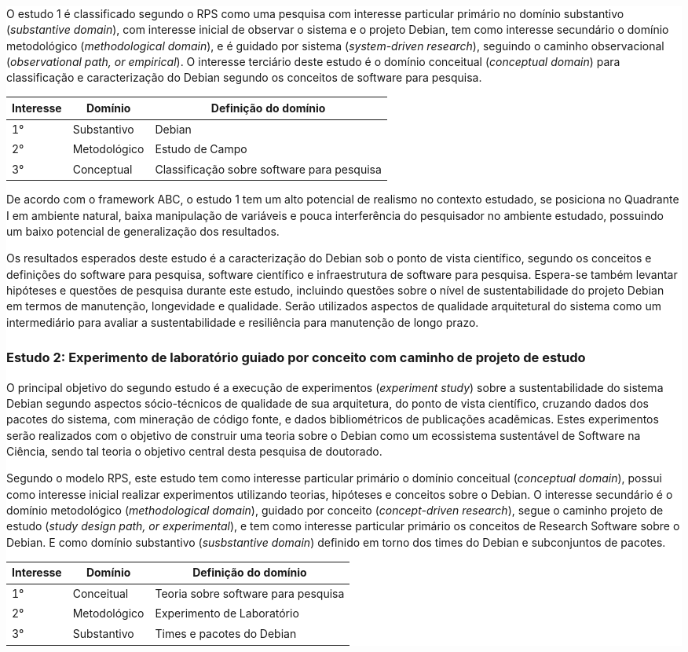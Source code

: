 O estudo 1 é classificado segundo o RPS como uma pesquisa com interesse
particular primário no domínio substantivo (_substantive domain_), com
interesse inicial de observar o sistema e o projeto Debian, tem como interesse
secundário o domínio metodológico (_methodological domain_), e é guidado por
sistema (_system-driven research_), seguindo o caminho observacional
(_observational path, or empirical_). O interesse terciário deste estudo é o
domínio conceitual (_conceptual domain_) para classificação e caracterização do
Debian segundo os conceitos de software para pesquisa.

| Interesse | Domínio               | Definição do domínio    |
| --------- | --------------------- | ----------------------- |
| 1°        | Substantivo           | Debian                  |
| 2°        | Metodológico          | Estudo de Campo         |
| 3°        | Conceptual            | Classificação sobre software para pesquisa |

De acordo com o framework ABC, o estudo 1 tem um alto potencial de realismo no
contexto estudado, se posiciona no Quadrante I em ambiente natural, baixa
manipulação de variáveis e pouca interferência do pesquisador no ambiente
estudado, possuindo um baixo potencial de generalização dos resultados.

Os resultados esperados deste estudo é a caracterização do Debian sob o ponto
de vista científico, segundo os conceitos e definições do software para
pesquisa, software científico e infraestrutura de software para pesquisa.
Espera-se também levantar hipóteses e questões de pesquisa durante este estudo,
incluindo questões sobre o nível de sustentabilidade do projeto Debian em
termos de manutenção, longevidade e qualidade. Serão utilizados aspectos de
qualidade arquitetural do sistema como um intermediário para avaliar a
sustentabilidade e resiliência para manutenção de longo prazo.

### Estudo 2: Experimento de laboratório guiado por conceito com caminho de projeto de estudo

O principal objetivo do segundo estudo é a execução de experimentos
(_experiment study_) sobre a sustentabilidade do sistema Debian segundo
aspectos sócio-técnicos de qualidade de sua arquitetura, do ponto de vista
científico, cruzando dados dos pacotes do sistema, com mineração de código
fonte, e dados bibliométricos de publicações acadêmicas. Estes experimentos
serão realizados com o objetivo de construir uma teoria sobre o Debian como um
ecossistema sustentável de Software na Ciência, sendo tal teoria o objetivo central desta
pesquisa de doutorado.

Segundo o modelo RPS, este estudo tem como interesse particular primário o
domínio conceitual (_conceptual domain_), possui como interesse inicial
realizar experimentos utilizando teorias, hipóteses e conceitos sobre o Debian.
O interesse secundário é o domínio metodológico (_methodological domain_),
guidado por conceito (_concept-driven research_), segue o caminho projeto de
estudo (_study design path, or experimental_), e tem como interesse particular
primário os conceitos de Research Software sobre o Debian. E como domínio
substantivo (_susbstantive domain_) definido em torno dos times do Debian e
subconjuntos de pacotes.

| Interesse | Domínio               | Definição do domínio        |
| --------- | --------------------- | --------------------------- |
| 1°        | Conceitual            | Teoria sobre software para pesquisa |
| 2°        | Metodológico          | Experimento de Laboratório  |
| 3°        | Substantivo           | Times e pacotes do Debian   |

